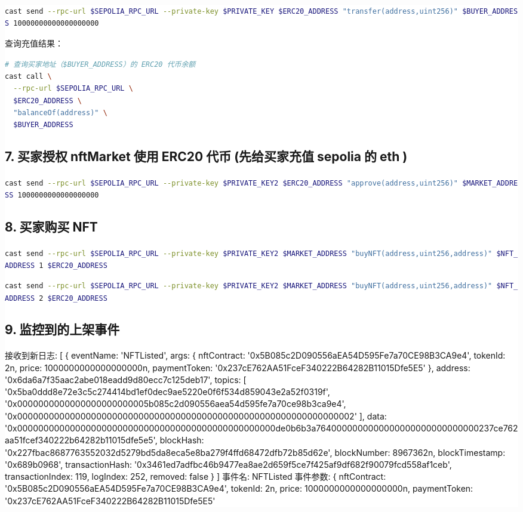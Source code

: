 ```bash
cast send --rpc-url $SEPOLIA_RPC_URL --private-key $PRIVATE_KEY $ERC20_ADDRESS "transfer(address,uint256)" $BUYER_ADDRESS 10000000000000000000
```

查询充值结果：
```bash
# 查询买家地址（$BUYER_ADDRESS）的 ERC20 代币余额
cast call \
  --rpc-url $SEPOLIA_RPC_URL \
  $ERC20_ADDRESS \
  "balanceOf(address)" \
  $BUYER_ADDRESS
```

## 7. 买家授权 nftMarket 使用 ERC20 代币 (先给买家充值 sepolia 的 eth )
```bash
cast send --rpc-url $SEPOLIA_RPC_URL --private-key $PRIVATE_KEY2 $ERC20_ADDRESS "approve(address,uint256)" $MARKET_ADDRESS 1000000000000000000
```

## 8. 买家购买 NFT
```bash
cast send --rpc-url $SEPOLIA_RPC_URL --private-key $PRIVATE_KEY2 $MARKET_ADDRESS "buyNFT(address,uint256,address)" $NFT_ADDRESS 1 $ERC20_ADDRESS
```
```bash
cast send --rpc-url $SEPOLIA_RPC_URL --private-key $PRIVATE_KEY2 $MARKET_ADDRESS "buyNFT(address,uint256,address)" $NFT_ADDRESS 2 $ERC20_ADDRESS
```

## 9. 监控到的上架事件
接收到新日志: [
  {
    eventName: 'NFTListed',
    args: {
      nftContract: '0x5B085c2D090556aEA54D595Fe7a70CE98B3CA9e4',
      tokenId: 2n,
      price: 1000000000000000000n,
      paymentToken: '0x237cE762AA51FceF340222B64282B11015Dfe5E5'
    },
    address: '0x6da6a7f35aac2abe018eadd9d80ecc7c125deb17',
    topics: [
      '0x5ba0ddd8e72e3c5c274414bd1ef0dec9ae5220e0f6f534d859043e2a52f0319f',
      '0x0000000000000000000000005b085c2d090556aea54d595fe7a70ce98b3ca9e4',
      '0x0000000000000000000000000000000000000000000000000000000000000002'
    ],
    data: '0x0000000000000000000000000000000000000000000000000de0b6b3a7640000000000000000000000000000237ce762aa51fcef340222b64282b11015dfe5e5',
    blockHash: '0x227fbac8687763552032d5279bd5da8eca5e8ba279f4ffd68472dfb72b85d62e',
    blockNumber: 8967362n,
    blockTimestamp: '0x689b0968',
    transactionHash: '0x3461ed7adfbc46b9477ea8ae2d659f5ce7f425af9df682f90079fcd558af1ceb',
    transactionIndex: 119,
    logIndex: 252,
    removed: false
  }
]
事件名: NFTListed
事件参数: {
  nftContract: '0x5B085c2D090556aEA54D595Fe7a70CE98B3CA9e4',
  tokenId: 2n,
  price: 1000000000000000000n,
  paymentToken: '0x237cE762AA51FceF340222B64282B11015Dfe5E5'